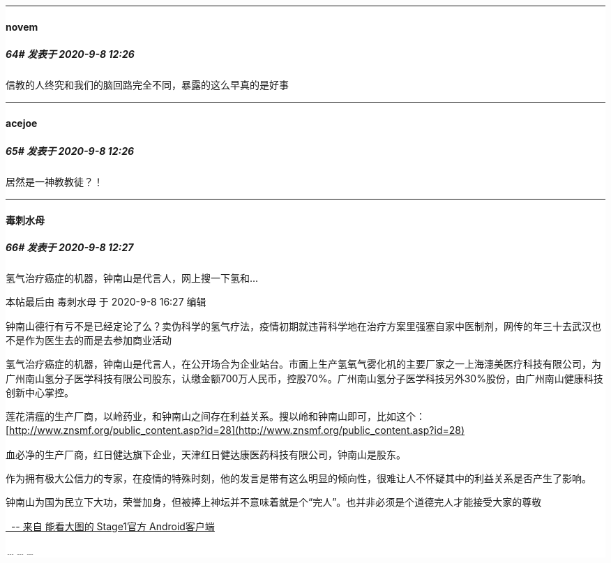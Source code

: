 


*****

####  novem  
##### 64#       发表于 2020-9-8 12:26




信教的人终究和我们的脑回路完全不同，暴露的这么早真的是好事







*****

####  acejoe  
##### 65#       发表于 2020-9-8 12:26




居然是一神教教徒？！







*****

####  毒刺水母  
##### 66#       发表于 2020-9-8 12:27

氢气治疗癌症的机器，钟南山是代言人，网上搜一下氢和...


 本帖最后由 毒刺水母 于 2020-9-8 16:27 编辑 

钟南山德行有亏不是已经定论了么？卖伪科学的氢气疗法，疫情初期就违背科学地在治疗方案里强塞自家中医制剂，网传的年三十去武汉也不是作为医生去的而是去参加商业活动


氢气治疗癌症的机器，钟南山是代言人，在公开场合为企业站台。市面上生产氢氧气雾化机的主要厂家之一上海潓美医疗科技有限公司，为广州南山氢分子医学科技有限公司股东，认缴金额700万人民币，控股70%。广州南山氢分子医学科技另外30%股份，由广州南山健康科技创新中心掌控。

莲花清瘟的生产厂商，以岭药业，和钟南山之间存在利益关系。搜以岭和钟南山即可，比如这个：[http://www.znsmf.org/public_content.asp?id=28](http://www.znsmf.org/public_content.asp?id=28)

血必净的生产厂商，红日健达旗下企业，天津红日健达康医药科技有限公司，钟南山是股东。


作为拥有极大公信力的专家，在疫情的特殊时刻，他的发言是带有这么明显的倾向性，很难让人不怀疑其中的利益关系是否产生了影响。



钟南山为国为民立下大功，荣誉加身，但被捧上神坛并不意味着就是个“完人”。也并非必须是个道德完人才能接受大家的尊敬


[  -- 来自 能看大图的 Stage1官方 Android客户端](https://www.coolapk.com/apk/140634)



﹍﹍﹍
